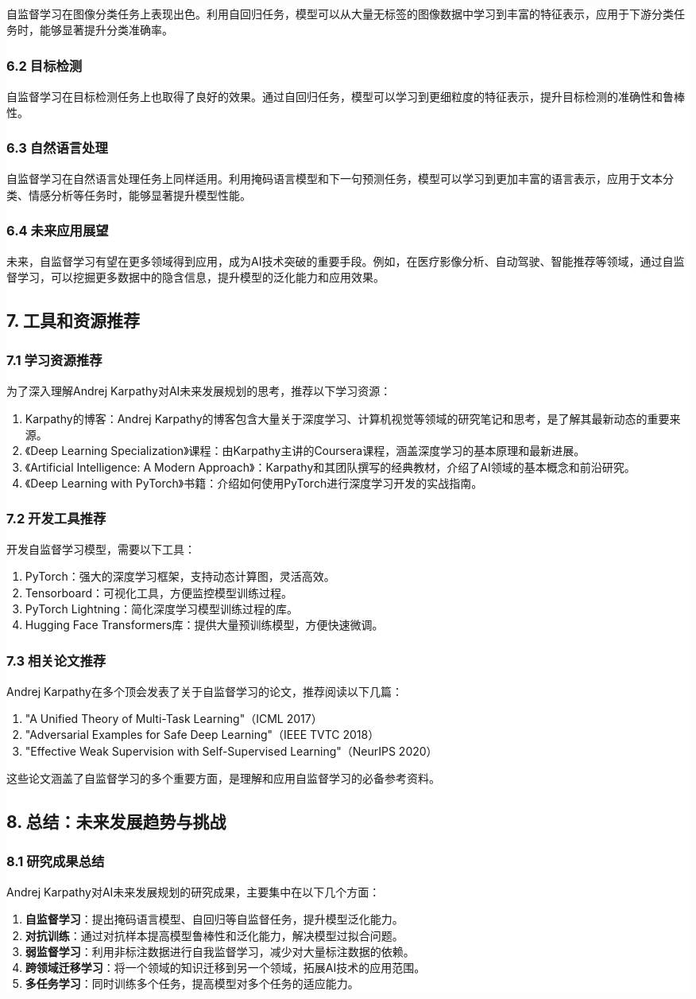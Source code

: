 自监督学习在图像分类任务上表现出色。利用自回归任务，模型可以从大量无标签的图像数据中学习到丰富的特征表示，应用于下游分类任务时，能够显著提升分类准确率。

### 6.2 目标检测

自监督学习在目标检测任务上也取得了良好的效果。通过自回归任务，模型可以学习到更细粒度的特征表示，提升目标检测的准确性和鲁棒性。

### 6.3 自然语言处理

自监督学习在自然语言处理任务上同样适用。利用掩码语言模型和下一句预测任务，模型可以学习到更加丰富的语言表示，应用于文本分类、情感分析等任务时，能够显著提升模型性能。

### 6.4 未来应用展望

未来，自监督学习有望在更多领域得到应用，成为AI技术突破的重要手段。例如，在医疗影像分析、自动驾驶、智能推荐等领域，通过自监督学习，可以挖掘更多数据中的隐含信息，提升模型的泛化能力和应用效果。

## 7. 工具和资源推荐
### 7.1 学习资源推荐

为了深入理解Andrej Karpathy对AI未来发展规划的思考，推荐以下学习资源：

1. Karpathy的博客：Andrej Karpathy的博客包含大量关于深度学习、计算机视觉等领域的研究笔记和思考，是了解其最新动态的重要来源。
2. 《Deep Learning Specialization》课程：由Karpathy主讲的Coursera课程，涵盖深度学习的基本原理和最新进展。
3. 《Artificial Intelligence: A Modern Approach》：Karpathy和其团队撰写的经典教材，介绍了AI领域的基本概念和前沿研究。
4. 《Deep Learning with PyTorch》书籍：介绍如何使用PyTorch进行深度学习开发的实战指南。

### 7.2 开发工具推荐

开发自监督学习模型，需要以下工具：

1. PyTorch：强大的深度学习框架，支持动态计算图，灵活高效。
2. Tensorboard：可视化工具，方便监控模型训练过程。
3. PyTorch Lightning：简化深度学习模型训练过程的库。
4. Hugging Face Transformers库：提供大量预训练模型，方便快速微调。

### 7.3 相关论文推荐

Andrej Karpathy在多个顶会发表了关于自监督学习的论文，推荐阅读以下几篇：

1. "A Unified Theory of Multi-Task Learning"（ICML 2017）
2. "Adversarial Examples for Safe Deep Learning"（IEEE TVTC 2018）
3. "Effective Weak Supervision with Self-Supervised Learning"（NeurIPS 2020）

这些论文涵盖了自监督学习的多个重要方面，是理解和应用自监督学习的必备参考资料。

## 8. 总结：未来发展趋势与挑战
### 8.1 研究成果总结

Andrej Karpathy对AI未来发展规划的研究成果，主要集中在以下几个方面：

1. **自监督学习**：提出掩码语言模型、自回归等自监督任务，提升模型泛化能力。
2. **对抗训练**：通过对抗样本提高模型鲁棒性和泛化能力，解决模型过拟合问题。
3. **弱监督学习**：利用非标注数据进行自我监督学习，减少对大量标注数据的依赖。
4. **跨领域迁移学习**：将一个领域的知识迁移到另一个领域，拓展AI技术的应用范围。
5. **多任务学习**：同时训练多个任务，提高模型对多个任务的适应能力。
